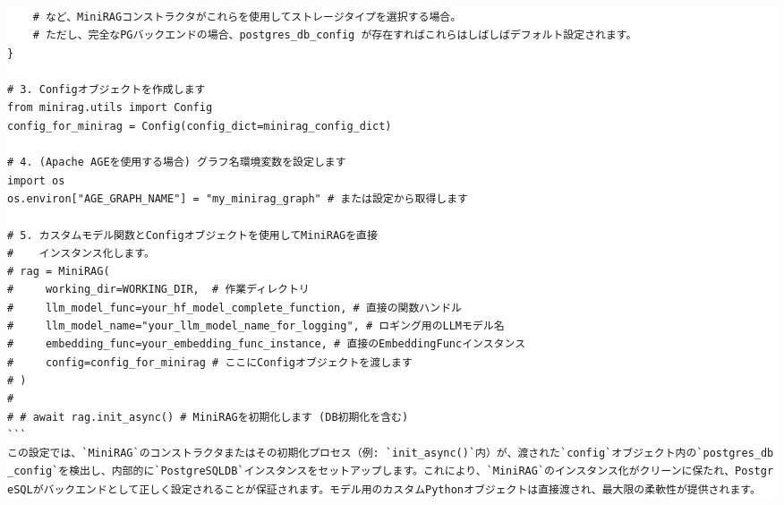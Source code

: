         # など、MiniRAGコンストラクタがこれらを使用してストレージタイプを選択する場合。
        # ただし、完全なPGバックエンドの場合、postgres_db_config が存在すればこれらはしばしばデフォルト設定されます。
    }

    # 3. Configオブジェクトを作成します
    from minirag.utils import Config
    config_for_minirag = Config(config_dict=minirag_config_dict)

    # 4. (Apache AGEを使用する場合) グラフ名環境変数を設定します
    import os
    os.environ["AGE_GRAPH_NAME"] = "my_minirag_graph" # または設定から取得します

    # 5. カスタムモデル関数とConfigオブジェクトを使用してMiniRAGを直接
    #    インスタンス化します。
    # rag = MiniRAG(
    #     working_dir=WORKING_DIR,  # 作業ディレクトリ
    #     llm_model_func=your_hf_model_complete_function, # 直接の関数ハンドル
    #     llm_model_name="your_llm_model_name_for_logging", # ロギング用のLLMモデル名
    #     embedding_func=your_embedding_func_instance, # 直接のEmbeddingFuncインスタンス
    #     config=config_for_minirag # ここにConfigオブジェクトを渡します
    # )
    #
    # # await rag.init_async() # MiniRAGを初期化します (DB初期化を含む)
    ```
    この設定では、`MiniRAG`のコンストラクタまたはその初期化プロセス（例: `init_async()`内）が、渡された`config`オブジェクト内の`postgres_db_config`を検出し、内部的に`PostgreSQLDB`インスタンスをセットアップします。これにより、`MiniRAG`のインスタンス化がクリーンに保たれ、PostgreSQLがバックエンドとして正しく設定されることが保証されます。モデル用のカスタムPythonオブジェクトは直接渡され、最大限の柔軟性が提供されます。

